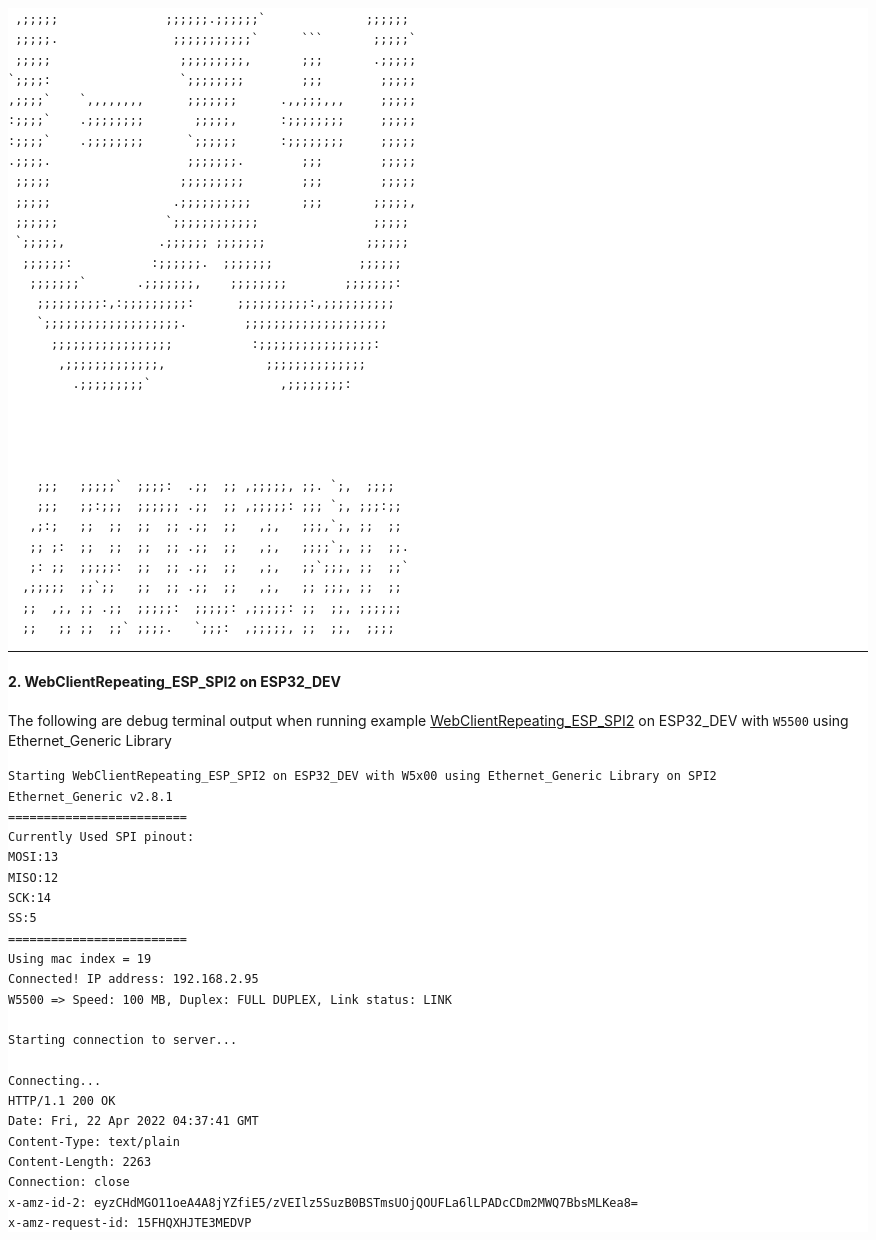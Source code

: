 ```
 ,;;;;;               ;;;;;;.;;;;;;`              ;;;;;; 
 ;;;;;.                ;;;;;;;;;;;`      ```       ;;;;;`
 ;;;;;                  ;;;;;;;;;,       ;;;       .;;;;;
`;;;;:                  `;;;;;;;;        ;;;        ;;;;;
,;;;;`    `,,,,,,,,      ;;;;;;;      .,,;;;,,,     ;;;;;
:;;;;`    .;;;;;;;;       ;;;;;,      :;;;;;;;;     ;;;;;
:;;;;`    .;;;;;;;;      `;;;;;;      :;;;;;;;;     ;;;;;
.;;;;.                   ;;;;;;;.        ;;;        ;;;;;
 ;;;;;                  ;;;;;;;;;        ;;;        ;;;;;
 ;;;;;                 .;;;;;;;;;;       ;;;       ;;;;;,
 ;;;;;;               `;;;;;;;;;;;;                ;;;;; 
 `;;;;;,             .;;;;;; ;;;;;;;              ;;;;;; 
  ;;;;;;:           :;;;;;;.  ;;;;;;;            ;;;;;;  
   ;;;;;;;`       .;;;;;;;,    ;;;;;;;;        ;;;;;;;:  
    ;;;;;;;;;:,:;;;;;;;;;:      ;;;;;;;;;;:,;;;;;;;;;;   
    `;;;;;;;;;;;;;;;;;;;.        ;;;;;;;;;;;;;;;;;;;;    
      ;;;;;;;;;;;;;;;;;           :;;;;;;;;;;;;;;;;:     
       ,;;;;;;;;;;;;;,              ;;;;;;;;;;;;;;       
         .;;;;;;;;;`                  ,;;;;;;;;:         
                                                         
                                                         
                                                         
                                                         
    ;;;   ;;;;;`  ;;;;:  .;;  ;; ,;;;;;, ;;. `;,  ;;;;   
    ;;;   ;;:;;;  ;;;;;; .;;  ;; ,;;;;;: ;;; `;, ;;;:;;  
   ,;:;   ;;  ;;  ;;  ;; .;;  ;;   ,;,   ;;;,`;, ;;  ;;  
   ;; ;:  ;;  ;;  ;;  ;; .;;  ;;   ,;,   ;;;;`;, ;;  ;;. 
   ;: ;;  ;;;;;:  ;;  ;; .;;  ;;   ,;,   ;;`;;;, ;;  ;;` 
  ,;;;;;  ;;`;;   ;;  ;; .;;  ;;   ,;,   ;; ;;;, ;;  ;;  
  ;;  ,;, ;; .;;  ;;;;;:  ;;;;;: ,;;;;;: ;;  ;;, ;;;;;;  
  ;;   ;; ;;  ;;` ;;;;.   `;;;:  ,;;;;;, ;;  ;;,  ;;;; 
```

---

#### 2. WebClientRepeating_ESP_SPI2 on ESP32_DEV

The following are debug terminal output when running example [WebClientRepeating_ESP_SPI2](examples/WebClientRepeating_ESP_SPI2) on ESP32_DEV with `W5500` using Ethernet_Generic Library

```
Starting WebClientRepeating_ESP_SPI2 on ESP32_DEV with W5x00 using Ethernet_Generic Library on SPI2
Ethernet_Generic v2.8.1
=========================
Currently Used SPI pinout:
MOSI:13
MISO:12
SCK:14
SS:5
=========================
Using mac index = 19
Connected! IP address: 192.168.2.95
W5500 => Speed: 100 MB, Duplex: FULL DUPLEX, Link status: LINK

Starting connection to server...

Connecting...
HTTP/1.1 200 OK
Date: Fri, 22 Apr 2022 04:37:41 GMT
Content-Type: text/plain
Content-Length: 2263
Connection: close
x-amz-id-2: eyzCHdMGO11oeA4A8jYZfiE5/zVEIlz5SuzB0BSTmsUOjQOUFLa6lLPADcCDm2MWQ7BbsMLKea8=
x-amz-request-id: 15FHQXHJTE3MEDVP
```